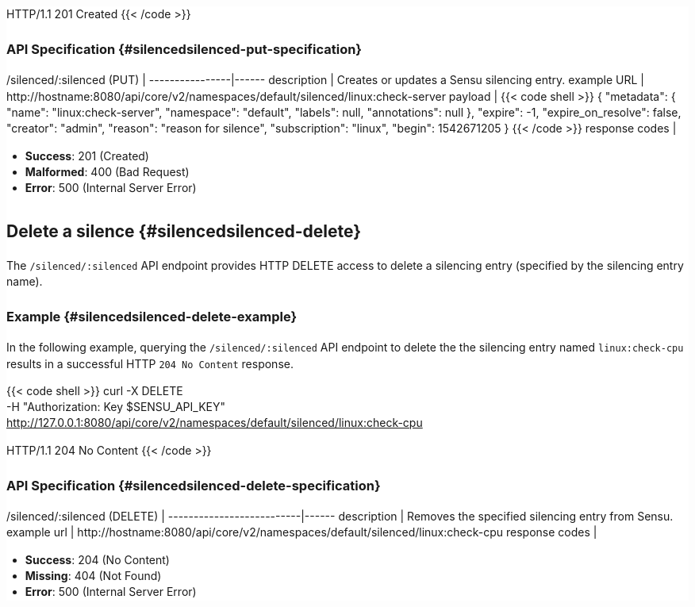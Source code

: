 HTTP/1.1 201 Created
{{< /code >}}

### API Specification {#silencedsilenced-put-specification}

/silenced/:silenced (PUT) | 
----------------|------
description     | Creates or updates a Sensu silencing entry.
example URL     | http://hostname:8080/api/core/v2/namespaces/default/silenced/linux:check-server
payload         | {{< code shell >}}
{
  "metadata": {
    "name": "linux:check-server",
    "namespace": "default",
    "labels": null,
    "annotations": null
  },
  "expire": -1,
  "expire_on_resolve": false,
  "creator": "admin",
  "reason": "reason for silence",
  "subscription": "linux",
  "begin": 1542671205
}
{{< /code >}}
response codes  | <ul><li>**Success**: 201 (Created)</li><li>**Malformed**: 400 (Bad Request)</li><li>**Error**: 500 (Internal Server Error)</li></ul>

## Delete a silence {#silencedsilenced-delete}

The `/silenced/:silenced` API endpoint provides HTTP DELETE access to delete a silencing entry (specified by the silencing entry name).

### Example {#silencedsilenced-delete-example}

In the following example, querying the `/silenced/:silenced` API endpoint to delete the the silencing entry named `linux:check-cpu` results in a successful HTTP `204 No Content` response.

{{< code shell >}}
curl -X DELETE \
-H "Authorization: Key $SENSU_API_KEY" \
http://127.0.0.1:8080/api/core/v2/namespaces/default/silenced/linux:check-cpu

HTTP/1.1 204 No Content
{{< /code >}}

### API Specification {#silencedsilenced-delete-specification}

/silenced/:silenced (DELETE) | 
--------------------------|------
description               | Removes the specified silencing entry from Sensu.
example url               | http://hostname:8080/api/core/v2/namespaces/default/silenced/linux:check-cpu
response codes            | <ul><li>**Success**: 204 (No Content)</li><li>**Missing**: 404 (Not Found)</li><li>**Error**: 500 (Internal Server Error)</li></ul>
